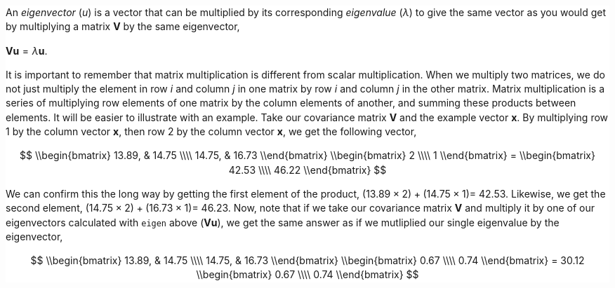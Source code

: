
An *eigenvector* (*u*) is a vector that can be multiplied by its
corresponding *eigenvalue* (*λ*) to give the same vector as you would
get by multiplying a matrix **V** by the same eigenvector,

**Vu** = *λ***u**.

It is important to remember that matrix multiplication is different from
scalar multiplication. When we multiply two matrices, we do not just
multiply the element in row *i* and column *j* in one matrix by row *i*
and column *j* in the other matrix. Matrix multiplication is a series of
multiplying row elements of one matrix by the column elements of
another, and summing these products between elements. It will be easier
to illustrate with an example. Take our covariance matrix **V** and the
example vector **x**. By multiplying row 1 by the column vector **x**,
then row 2 by the column vector **x**, we get the following vector,

$$
\\begin{bmatrix}
  13.89, & 14.75 \\\\
  14.75, & 16.73
\\end{bmatrix}
\\begin{bmatrix}
  2 \\\\
  1
\\end{bmatrix} = 
\\begin{bmatrix}
  42.53 \\\\
  46.22
\\end{bmatrix}
$$

We can confirm this the long way by getting the first element of the
product, (13.89 × 2) + (14.75 × 1)= 42.53. Likewise, we get the second
element, (14.75 × 2) + (16.73 × 1)= 46.23. Now, note that if we take our
covariance matrix **V** and multiply it by one of our eigenvectors
calculated with `eigen` above (**Vu**), we get the same answer as if we
mutliplied our single eigenvalue by the eigenvector,

$$
\\begin{bmatrix}
  13.89, & 14.75 \\\\
  14.75, & 16.73
\\end{bmatrix} 
\\begin{bmatrix}
  0.67 \\\\
  0.74
\\end{bmatrix} = 30.12
\\begin{bmatrix}
  0.67 \\\\
  0.74
\\end{bmatrix}
$$
